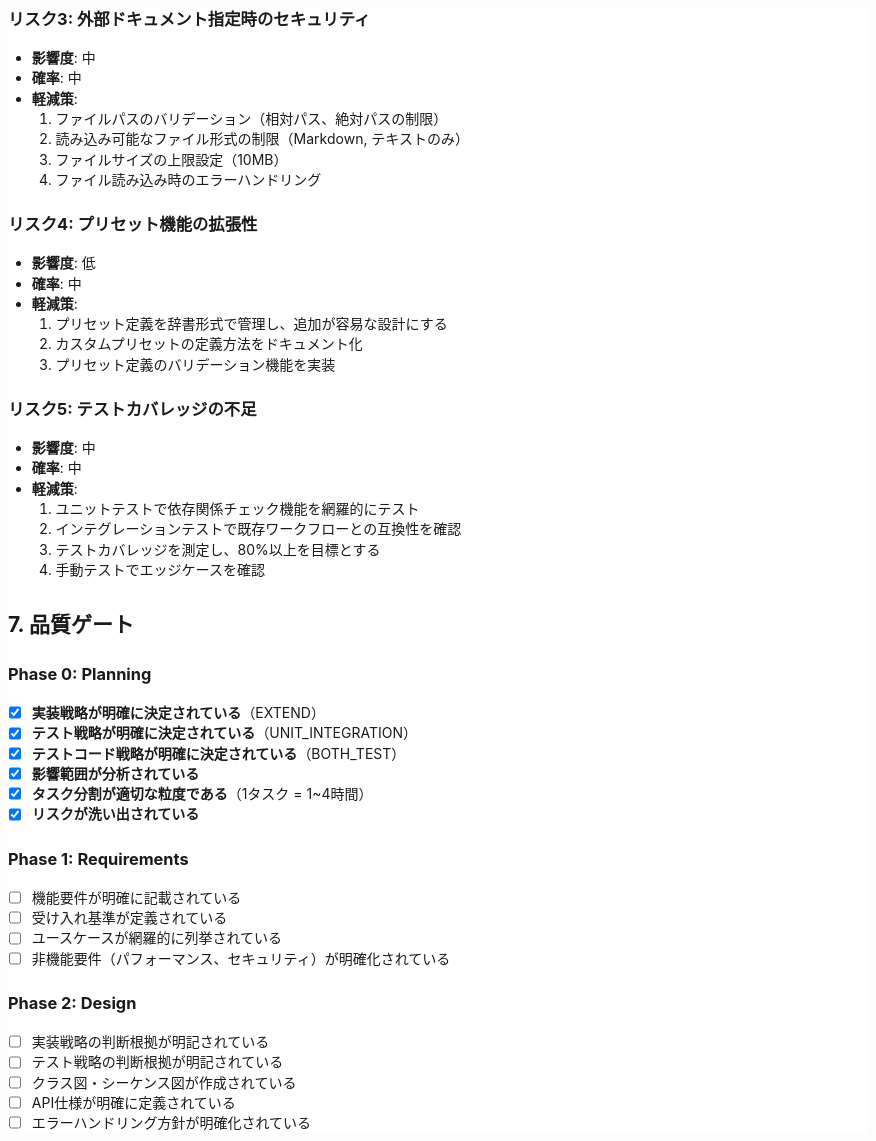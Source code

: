 ### リスク3: 外部ドキュメント指定時のセキュリティ

- **影響度**: 中
- **確率**: 中
- **軽減策**:
  1. ファイルパスのバリデーション（相対パス、絶対パスの制限）
  2. 読み込み可能なファイル形式の制限（Markdown, テキストのみ）
  3. ファイルサイズの上限設定（10MB）
  4. ファイル読み込み時のエラーハンドリング

### リスク4: プリセット機能の拡張性

- **影響度**: 低
- **確率**: 中
- **軽減策**:
  1. プリセット定義を辞書形式で管理し、追加が容易な設計にする
  2. カスタムプリセットの定義方法をドキュメント化
  3. プリセット定義のバリデーション機能を実装

### リスク5: テストカバレッジの不足

- **影響度**: 中
- **確率**: 中
- **軽減策**:
  1. ユニットテストで依存関係チェック機能を網羅的にテスト
  2. インテグレーションテストで既存ワークフローとの互換性を確認
  3. テストカバレッジを測定し、80%以上を目標とする
  4. 手動テストでエッジケースを確認

## 7. 品質ゲート

### Phase 0: Planning

- [x] **実装戦略が明確に決定されている**（EXTEND）
- [x] **テスト戦略が明確に決定されている**（UNIT_INTEGRATION）
- [x] **テストコード戦略が明確に決定されている**（BOTH_TEST）
- [x] **影響範囲が分析されている**
- [x] **タスク分割が適切な粒度である**（1タスク = 1~4時間）
- [x] **リスクが洗い出されている**

### Phase 1: Requirements

- [ ] 機能要件が明確に記載されている
- [ ] 受け入れ基準が定義されている
- [ ] ユースケースが網羅的に列挙されている
- [ ] 非機能要件（パフォーマンス、セキュリティ）が明確化されている

### Phase 2: Design

- [ ] 実装戦略の判断根拠が明記されている
- [ ] テスト戦略の判断根拠が明記されている
- [ ] クラス図・シーケンス図が作成されている
- [ ] API仕様が明確に定義されている
- [ ] エラーハンドリング方針が明確化されている
